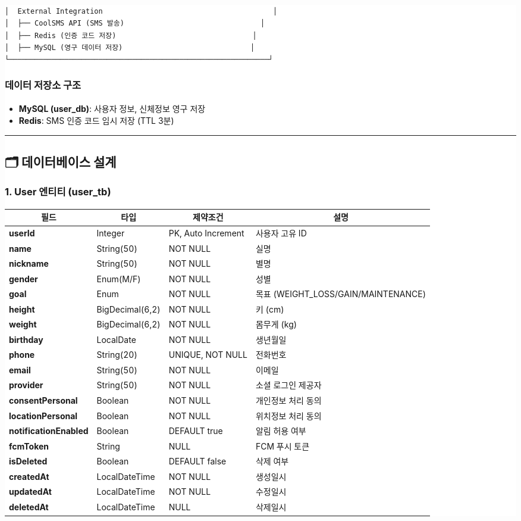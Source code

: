 ```
│  External Integration                                        │
│  ├── CoolSMS API (SMS 발송)                                │
│  ├── Redis (인증 코드 저장)                                │
│  ├── MySQL (영구 데이터 저장)                              │
└─────────────────────────────────────────────────────────────┘
```

### 데이터 저장소 구조
- **MySQL (user_db)**: 사용자 정보, 신체정보 영구 저장
- **Redis**: SMS 인증 코드 임시 저장 (TTL 3분)

---

## 🗂️ 데이터베이스 설계

### 1. User 엔티티 (user_tb)
| 필드 | 타입 | 제약조건 | 설명 |
|-----|------|----------|------|
| **userId** | Integer | PK, Auto Increment | 사용자 고유 ID |
| **name** | String(50) | NOT NULL | 실명 |
| **nickname** | String(50) | NOT NULL | 별명 |
| **gender** | Enum(M/F) | NOT NULL | 성별 |
| **goal** | Enum | NOT NULL | 목표 (WEIGHT_LOSS/GAIN/MAINTENANCE) |
| **height** | BigDecimal(6,2) | NOT NULL | 키 (cm) |
| **weight** | BigDecimal(6,2) | NOT NULL | 몸무게 (kg) |
| **birthday** | LocalDate | NOT NULL | 생년월일 |
| **phone** | String(20) | UNIQUE, NOT NULL | 전화번호 |
| **email** | String(50) | NOT NULL | 이메일 |
| **provider** | String(50) | NOT NULL | 소셜 로그인 제공자 |
| **consentPersonal** | Boolean | NOT NULL | 개인정보 처리 동의 |
| **locationPersonal** | Boolean | NOT NULL | 위치정보 처리 동의 |
| **notificationEnabled** | Boolean | DEFAULT true | 알림 허용 여부 |
| **fcmToken** | String | NULL | FCM 푸시 토큰 |
| **isDeleted** | Boolean | DEFAULT false | 삭제 여부 |
| **createdAt** | LocalDateTime | NOT NULL | 생성일시 |
| **updatedAt** | LocalDateTime | NOT NULL | 수정일시 |
| **deletedAt** | LocalDateTime | NULL | 삭제일시 |
